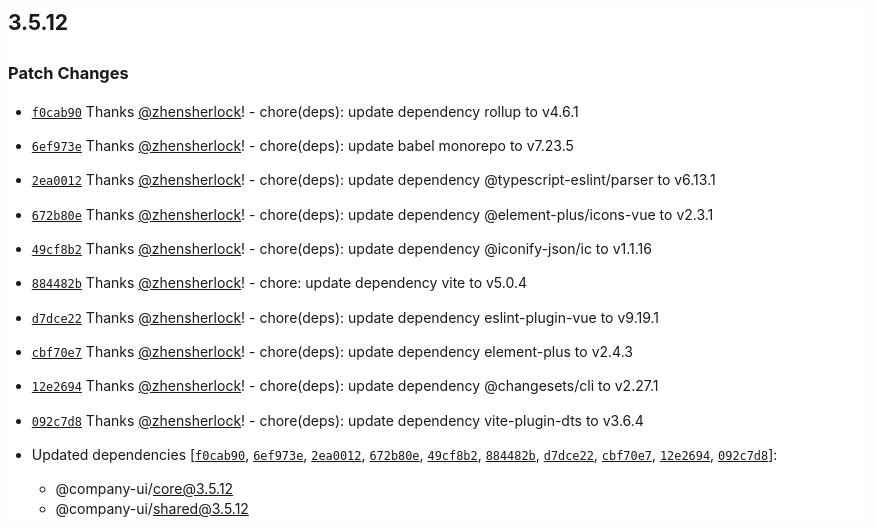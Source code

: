 ## 3.5.12

### Patch Changes

- [`f0cab90`](https://github.com/company-ui/company-ui/commit/f0cab90e1ceaa4bfd8b42618d270ebd4066d1f42) Thanks [@zhensherlock](https://github.com/zhensherlock)! - chore(deps): update dependency rollup to v4.6.1

- [`6ef973e`](https://github.com/company-ui/company-ui/commit/6ef973e785b3087ac52c5215a3b2df6ef2501bc5) Thanks [@zhensherlock](https://github.com/zhensherlock)! - chore(deps): update babel monorepo to v7.23.5

- [`2ea0012`](https://github.com/company-ui/company-ui/commit/2ea0012a86d747e44e743e958f8fe7af3c131070) Thanks [@zhensherlock](https://github.com/zhensherlock)! - chore(deps): update dependency @typescript-eslint/parser to v6.13.1

- [`672b80e`](https://github.com/company-ui/company-ui/commit/672b80ee772edfb088c26d8029259ea28753a139) Thanks [@zhensherlock](https://github.com/zhensherlock)! - chore(deps): update dependency @element-plus/icons-vue to v2.3.1

- [`49cf8b2`](https://github.com/company-ui/company-ui/commit/49cf8b254336f902407d5a97725a62b94a0f9f27) Thanks [@zhensherlock](https://github.com/zhensherlock)! - chore(deps): update dependency @iconify-json/ic to v1.1.16

- [`884482b`](https://github.com/company-ui/company-ui/commit/884482b18a407186c2fedc976a0f2dd8bef2b4ea) Thanks [@zhensherlock](https://github.com/zhensherlock)! - chore: update dependency vite to v5.0.4

- [`d7dce22`](https://github.com/company-ui/company-ui/commit/d7dce225673c122f60bb8e2e4f90589cca12a455) Thanks [@zhensherlock](https://github.com/zhensherlock)! - chore(deps): update dependency eslint-plugin-vue to v9.19.1

- [`cbf70e7`](https://github.com/company-ui/company-ui/commit/cbf70e7b74d03a1f1507c4a2278f98d79586d67f) Thanks [@zhensherlock](https://github.com/zhensherlock)! - chore(deps): update dependency element-plus to v2.4.3

- [`12e2694`](https://github.com/company-ui/company-ui/commit/12e26941327235453fd5f8011f0b91be7540ba19) Thanks [@zhensherlock](https://github.com/zhensherlock)! - chore(deps): update dependency @changesets/cli to v2.27.1

- [`092c7d8`](https://github.com/company-ui/company-ui/commit/092c7d87f5ed169ed0b5819186c191a6e716d274) Thanks [@zhensherlock](https://github.com/zhensherlock)! - chore(deps): update dependency vite-plugin-dts to v3.6.4

- Updated dependencies [[`f0cab90`](https://github.com/company-ui/company-ui/commit/f0cab90e1ceaa4bfd8b42618d270ebd4066d1f42), [`6ef973e`](https://github.com/company-ui/company-ui/commit/6ef973e785b3087ac52c5215a3b2df6ef2501bc5), [`2ea0012`](https://github.com/company-ui/company-ui/commit/2ea0012a86d747e44e743e958f8fe7af3c131070), [`672b80e`](https://github.com/company-ui/company-ui/commit/672b80ee772edfb088c26d8029259ea28753a139), [`49cf8b2`](https://github.com/company-ui/company-ui/commit/49cf8b254336f902407d5a97725a62b94a0f9f27), [`884482b`](https://github.com/company-ui/company-ui/commit/884482b18a407186c2fedc976a0f2dd8bef2b4ea), [`d7dce22`](https://github.com/company-ui/company-ui/commit/d7dce225673c122f60bb8e2e4f90589cca12a455), [`cbf70e7`](https://github.com/company-ui/company-ui/commit/cbf70e7b74d03a1f1507c4a2278f98d79586d67f), [`12e2694`](https://github.com/company-ui/company-ui/commit/12e26941327235453fd5f8011f0b91be7540ba19), [`092c7d8`](https://github.com/company-ui/company-ui/commit/092c7d87f5ed169ed0b5819186c191a6e716d274)]:
  - @company-ui/core@3.5.12
  - @company-ui/shared@3.5.12
